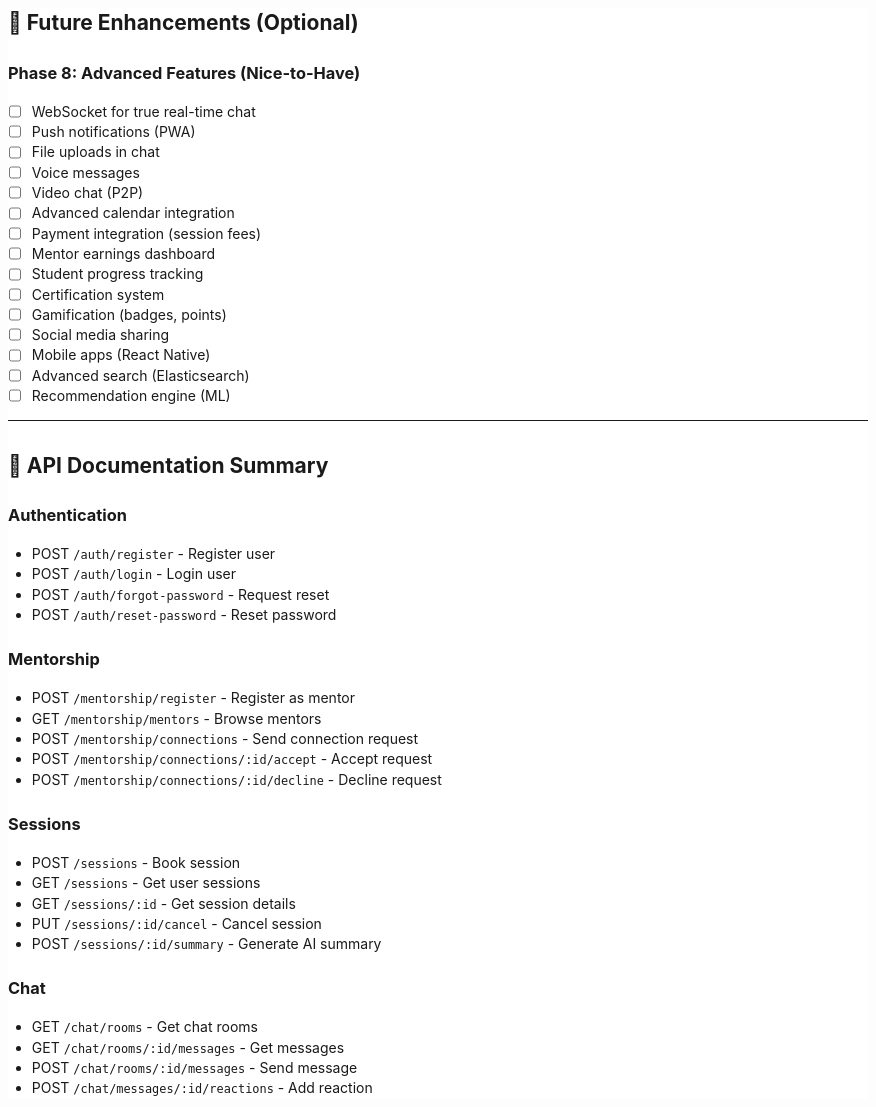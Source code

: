 
## 🔄 Future Enhancements (Optional)

### Phase 8: Advanced Features (Nice-to-Have)
- [ ] WebSocket for true real-time chat
- [ ] Push notifications (PWA)
- [ ] File uploads in chat
- [ ] Voice messages
- [ ] Video chat (P2P)
- [ ] Advanced calendar integration
- [ ] Payment integration (session fees)
- [ ] Mentor earnings dashboard
- [ ] Student progress tracking
- [ ] Certification system
- [ ] Gamification (badges, points)
- [ ] Social media sharing
- [ ] Mobile apps (React Native)
- [ ] Advanced search (Elasticsearch)
- [ ] Recommendation engine (ML)

---

## 📝 API Documentation Summary

### Authentication
- POST `/auth/register` - Register user
- POST `/auth/login` - Login user
- POST `/auth/forgot-password` - Request reset
- POST `/auth/reset-password` - Reset password

### Mentorship
- POST `/mentorship/register` - Register as mentor
- GET `/mentorship/mentors` - Browse mentors
- POST `/mentorship/connections` - Send connection request
- POST `/mentorship/connections/:id/accept` - Accept request
- POST `/mentorship/connections/:id/decline` - Decline request

### Sessions
- POST `/sessions` - Book session
- GET `/sessions` - Get user sessions
- GET `/sessions/:id` - Get session details
- PUT `/sessions/:id/cancel` - Cancel session
- POST `/sessions/:id/summary` - Generate AI summary

### Chat
- GET `/chat/rooms` - Get chat rooms
- GET `/chat/rooms/:id/messages` - Get messages
- POST `/chat/rooms/:id/messages` - Send message
- POST `/chat/messages/:id/reactions` - Add reaction
